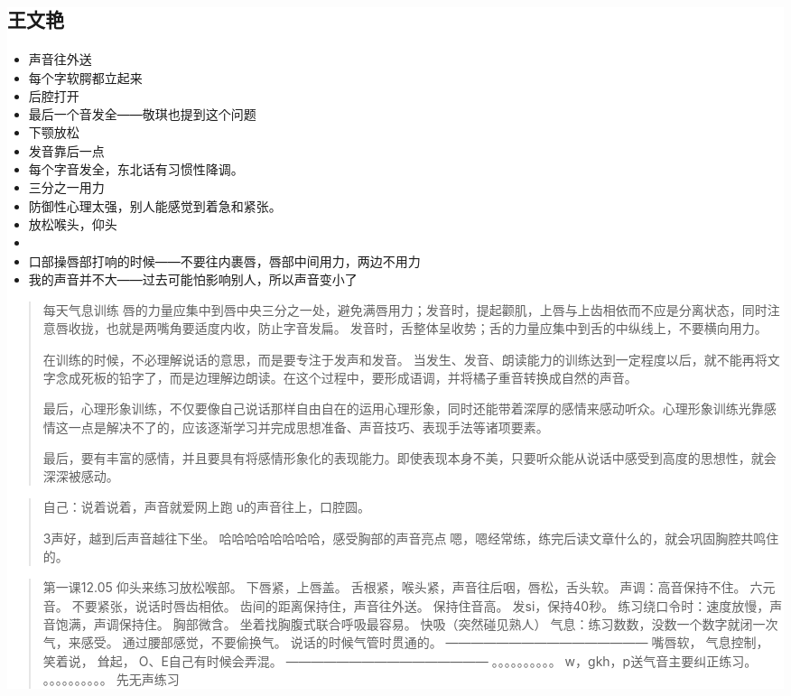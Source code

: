 


## 王文艳

* 声音往外送
* 每个字软腭都立起来
* 后腔打开
* 最后一个音发全——敬琪也提到这个问题
* 下颚放松
* 发音靠后一点
* 每个字音发全，东北话有习惯性降调。
* 三分之一用力
* 防御性心理太强，别人能感觉到着急和紧张。
* 放松喉头，仰头
* 
* 口部操唇部打响的时候——不要往内裹唇，唇部中间用力，两边不用力
* 我的声音并不大——过去可能怕影响别人，所以声音变小了

> 每天气息训练
> 	唇的力量应集中到唇中央三分之一处，避免满唇用力；发音时，提起颧肌，上唇与上齿相依而不应是分离状态，同时注意唇收拢，也就是两嘴角要适度内收，防止字音发扁。
> 	发音时，舌整体呈收势；舌的力量应集中到舌的中纵线上，不要横向用力。
>
> 在训练的时候，不必理解说话的意思，而是要专注于发声和发音。
> 当发生、发音、朗读能力的训练达到一定程度以后，就不能再将文字念成死板的铅字了，而是边理解边朗读。在这个过程中，要形成语调，并将橘子重音转换成自然的声音。
>
> 最后，心理形象训练，不仅要像自己说话那样自由自在的运用心理形象，同时还能带着深厚的感情来感动听众。心理形象训练光靠感情这一点是解决不了的，应该逐渐学习并完成思想准备、声音技巧、表现手法等诸项要素。
>
> 最后，要有丰富的感情，并且要具有将感情形象化的表现能力。即使表现本身不美，只要听众能从说话中感受到高度的思想性，就会深深被感动。

> 自己：说着说着，声音就爱网上跑
> u的声音往上，口腔圆。
>
> 3声好，越到后声音越往下坐。
> 哈哈哈哈哈哈哈哈，感受胸部的声音亮点
> 嗯，嗯经常练，练完后读文章什么的，就会巩固胸腔共鸣住的。

> 第一课12.05
> 仰头来练习放松喉部。
> 下唇紧，上唇盖。
> 舌根紧，喉头紧，声音往后咽，唇松，舌头软。
> 声调：高音保持不住。
> 六元音。
> 不要紧张，说话时唇齿相依。
> 齿间的距离保持住，声音往外送。
> 保持住音高。
> 发si，保持40秒。
> 练习绕口令时：速度放慢，声音饱满，声调保持住。
> 胸部微含。
> 坐着找胸腹式联合呼吸最容易。
> 快吸（突然碰见熟人）
> 气息：练习数数，没数一个数字就闭一次气，来感受。
> 通过腰部感觉，不要偷换气。
> 说话的时候气管时贯通的。
> ————————————————
> 嘴唇软，
> 气息控制，
> 笑着说，
> 耸起，
> O、E自己有时候会弄混。
> ————————————————
> 。。。。。。。。。。
> w，gkh，p送气音主要纠正练习。
> 。。。。。。。。。。
> 先无声练习